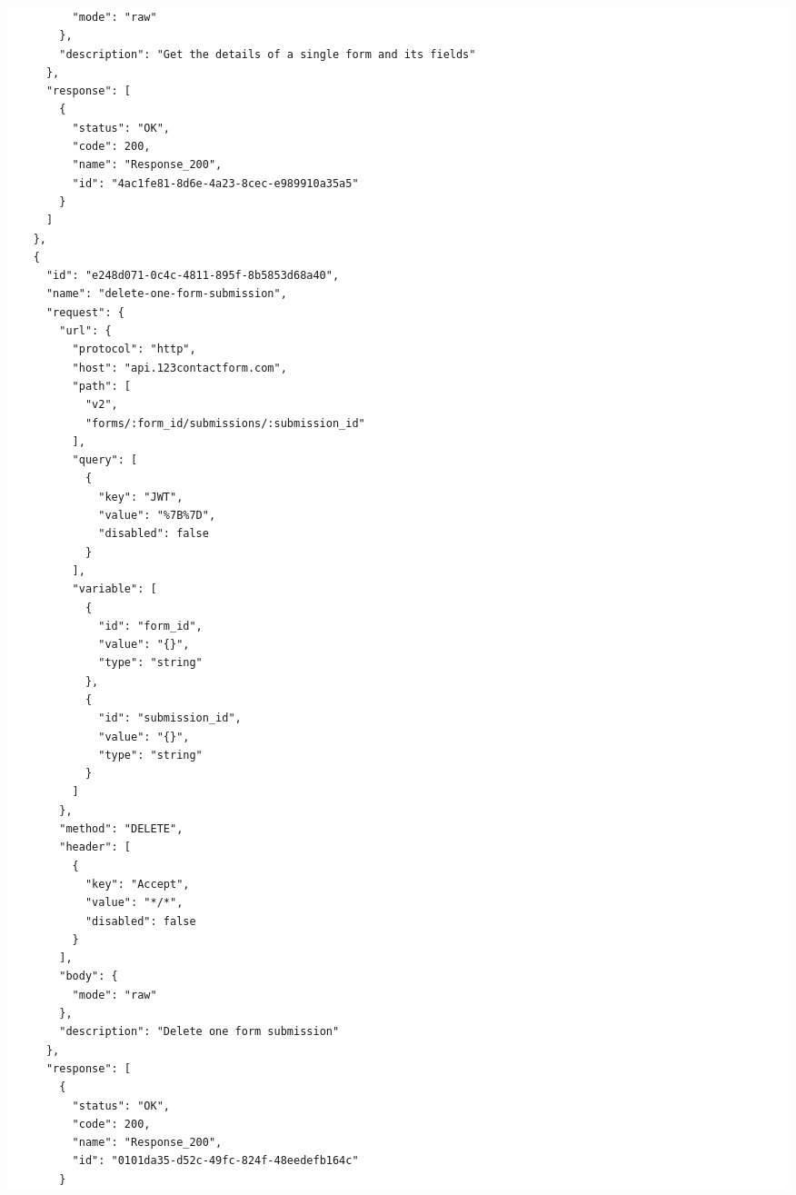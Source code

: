               "mode": "raw"
            },
            "description": "Get the details of a single form and its fields"
          },
          "response": [
            {
              "status": "OK",
              "code": 200,
              "name": "Response_200",
              "id": "4ac1fe81-8d6e-4a23-8cec-e989910a35a5"
            }
          ]
        },
        {
          "id": "e248d071-0c4c-4811-895f-8b5853d68a40",
          "name": "delete-one-form-submission",
          "request": {
            "url": {
              "protocol": "http",
              "host": "api.123contactform.com",
              "path": [
                "v2",
                "forms/:form_id/submissions/:submission_id"
              ],
              "query": [
                {
                  "key": "JWT",
                  "value": "%7B%7D",
                  "disabled": false
                }
              ],
              "variable": [
                {
                  "id": "form_id",
                  "value": "{}",
                  "type": "string"
                },
                {
                  "id": "submission_id",
                  "value": "{}",
                  "type": "string"
                }
              ]
            },
            "method": "DELETE",
            "header": [
              {
                "key": "Accept",
                "value": "*/*",
                "disabled": false
              }
            ],
            "body": {
              "mode": "raw"
            },
            "description": "Delete one form submission"
          },
          "response": [
            {
              "status": "OK",
              "code": 200,
              "name": "Response_200",
              "id": "0101da35-d52c-49fc-824f-48eedefb164c"
            }